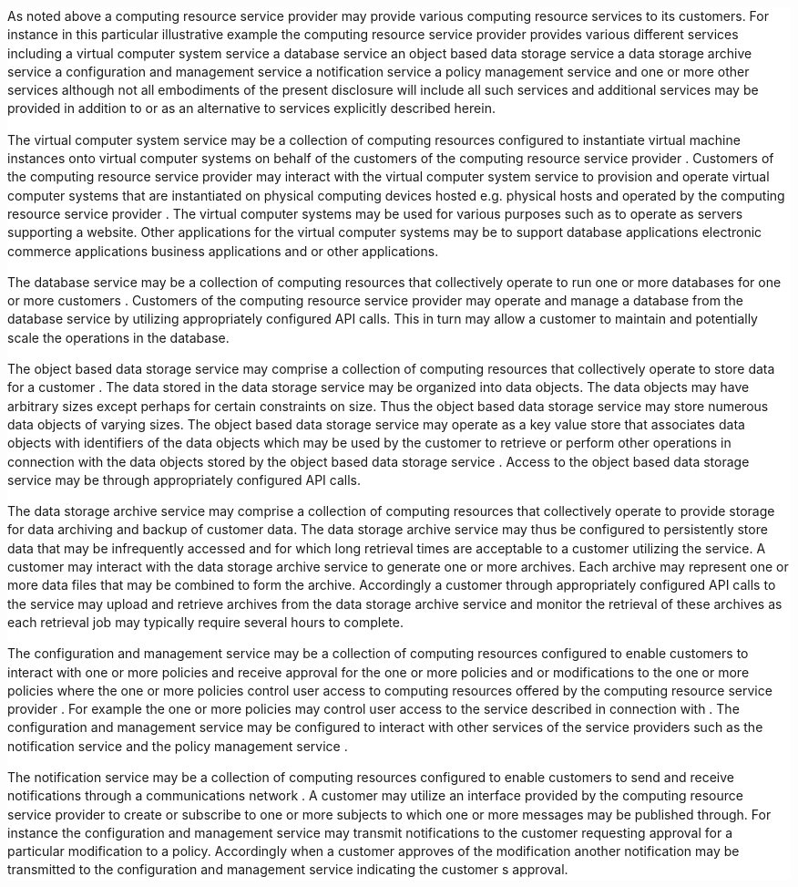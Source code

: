 As noted above a computing resource service provider may provide various computing resource services to its customers. For instance in this particular illustrative example the computing resource service provider provides various different services including a virtual computer system service a database service an object based data storage service a data storage archive service a configuration and management service a notification service a policy management service and one or more other services although not all embodiments of the present disclosure will include all such services and additional services may be provided in addition to or as an alternative to services explicitly described herein.

The virtual computer system service may be a collection of computing resources configured to instantiate virtual machine instances onto virtual computer systems on behalf of the customers of the computing resource service provider . Customers of the computing resource service provider may interact with the virtual computer system service to provision and operate virtual computer systems that are instantiated on physical computing devices hosted e.g. physical hosts and operated by the computing resource service provider . The virtual computer systems may be used for various purposes such as to operate as servers supporting a website. Other applications for the virtual computer systems may be to support database applications electronic commerce applications business applications and or other applications.

The database service may be a collection of computing resources that collectively operate to run one or more databases for one or more customers . Customers of the computing resource service provider may operate and manage a database from the database service by utilizing appropriately configured API calls. This in turn may allow a customer to maintain and potentially scale the operations in the database.

The object based data storage service may comprise a collection of computing resources that collectively operate to store data for a customer . The data stored in the data storage service may be organized into data objects. The data objects may have arbitrary sizes except perhaps for certain constraints on size. Thus the object based data storage service may store numerous data objects of varying sizes. The object based data storage service may operate as a key value store that associates data objects with identifiers of the data objects which may be used by the customer to retrieve or perform other operations in connection with the data objects stored by the object based data storage service . Access to the object based data storage service may be through appropriately configured API calls.

The data storage archive service may comprise a collection of computing resources that collectively operate to provide storage for data archiving and backup of customer data. The data storage archive service may thus be configured to persistently store data that may be infrequently accessed and for which long retrieval times are acceptable to a customer utilizing the service. A customer may interact with the data storage archive service to generate one or more archives. Each archive may represent one or more data files that may be combined to form the archive. Accordingly a customer through appropriately configured API calls to the service may upload and retrieve archives from the data storage archive service and monitor the retrieval of these archives as each retrieval job may typically require several hours to complete.

The configuration and management service may be a collection of computing resources configured to enable customers to interact with one or more policies and receive approval for the one or more policies and or modifications to the one or more policies where the one or more policies control user access to computing resources offered by the computing resource service provider . For example the one or more policies may control user access to the service described in connection with . The configuration and management service may be configured to interact with other services of the service providers such as the notification service and the policy management service .

The notification service may be a collection of computing resources configured to enable customers to send and receive notifications through a communications network . A customer may utilize an interface provided by the computing resource service provider to create or subscribe to one or more subjects to which one or more messages may be published through. For instance the configuration and management service may transmit notifications to the customer requesting approval for a particular modification to a policy. Accordingly when a customer approves of the modification another notification may be transmitted to the configuration and management service indicating the customer s approval.
